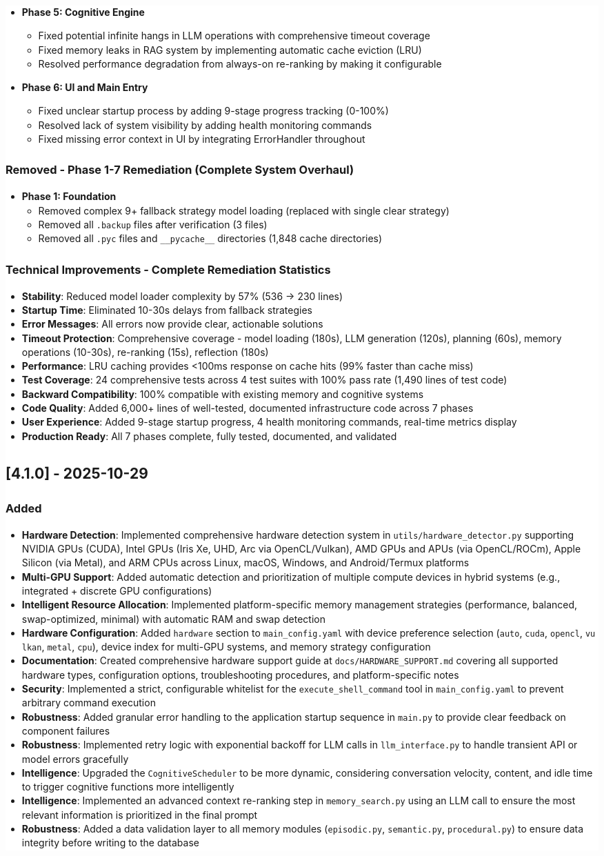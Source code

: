 - **Phase 5: Cognitive Engine**
  - Fixed potential infinite hangs in LLM operations with comprehensive timeout coverage
  - Fixed memory leaks in RAG system by implementing automatic cache eviction (LRU)
  - Resolved performance degradation from always-on re-ranking by making it configurable

- **Phase 6: UI and Main Entry**
  - Fixed unclear startup process by adding 9-stage progress tracking (0-100%)
  - Resolved lack of system visibility by adding health monitoring commands
  - Fixed missing error context in UI by integrating ErrorHandler throughout

### Removed - Phase 1-7 Remediation (Complete System Overhaul)
- **Phase 1: Foundation**
  - Removed complex 9+ fallback strategy model loading (replaced with single clear strategy)
  - Removed all `.backup` files after verification (3 files)
  - Removed all `.pyc` files and `__pycache__` directories (1,848 cache directories)

### Technical Improvements - Complete Remediation Statistics
- **Stability**: Reduced model loader complexity by 57% (536 → 230 lines)
- **Startup Time**: Eliminated 10-30s delays from fallback strategies
- **Error Messages**: All errors now provide clear, actionable solutions
- **Timeout Protection**: Comprehensive coverage - model loading (180s), LLM generation (120s), planning (60s), memory operations (10-30s), re-ranking (15s), reflection (180s)
- **Performance**: LRU caching provides <100ms response on cache hits (99% faster than cache miss)
- **Test Coverage**: 24 comprehensive tests across 4 test suites with 100% pass rate (1,490 lines of test code)
- **Backward Compatibility**: 100% compatible with existing memory and cognitive systems
- **Code Quality**: Added 6,000+ lines of well-tested, documented infrastructure code across 7 phases
- **User Experience**: Added 9-stage startup progress, 4 health monitoring commands, real-time metrics display
- **Production Ready**: All 7 phases complete, fully tested, documented, and validated

## [4.1.0] - 2025-10-29

### Added
- **Hardware Detection**: Implemented comprehensive hardware detection system in `utils/hardware_detector.py` supporting NVIDIA GPUs (CUDA), Intel GPUs (Iris Xe, UHD, Arc via OpenCL/Vulkan), AMD GPUs and APUs (via OpenCL/ROCm), Apple Silicon (via Metal), and ARM CPUs across Linux, macOS, Windows, and Android/Termux platforms
- **Multi-GPU Support**: Added automatic detection and prioritization of multiple compute devices in hybrid systems (e.g., integrated + discrete GPU configurations)
- **Intelligent Resource Allocation**: Implemented platform-specific memory management strategies (performance, balanced, swap-optimized, minimal) with automatic RAM and swap detection
- **Hardware Configuration**: Added `hardware` section to `main_config.yaml` with device preference selection (`auto`, `cuda`, `opencl`, `vulkan`, `metal`, `cpu`), device index for multi-GPU systems, and memory strategy configuration
- **Documentation**: Created comprehensive hardware support guide at `docs/HARDWARE_SUPPORT.md` covering all supported hardware types, configuration options, troubleshooting procedures, and platform-specific notes
- **Security**: Implemented a strict, configurable whitelist for the `execute_shell_command` tool in `main_config.yaml` to prevent arbitrary command execution
- **Robustness**: Added granular error handling to the application startup sequence in `main.py` to provide clear feedback on component failures
- **Robustness**: Implemented retry logic with exponential backoff for LLM calls in `llm_interface.py` to handle transient API or model errors gracefully
- **Intelligence**: Upgraded the `CognitiveScheduler` to be more dynamic, considering conversation velocity, content, and idle time to trigger cognitive functions more intelligently
- **Intelligence**: Implemented an advanced context re-ranking step in `memory_search.py` using an LLM call to ensure the most relevant information is prioritized in the final prompt
- **Robustness**: Added a data validation layer to all memory modules (`episodic.py`, `semantic.py`, `procedural.py`) to ensure data integrity before writing to the database
